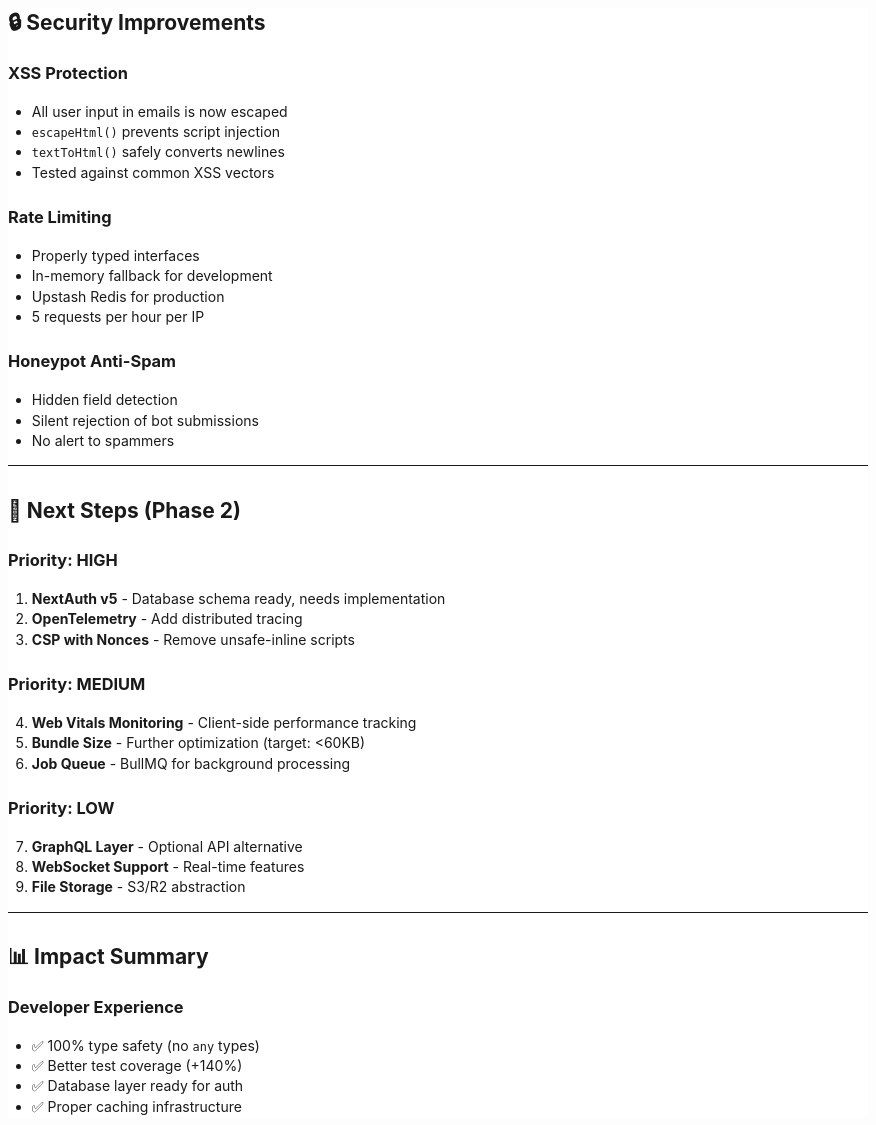 ## 🔒 Security Improvements

### XSS Protection
- All user input in emails is now escaped
- `escapeHtml()` prevents script injection
- `textToHtml()` safely converts newlines
- Tested against common XSS vectors

### Rate Limiting
- Properly typed interfaces
- In-memory fallback for development
- Upstash Redis for production
- 5 requests per hour per IP

### Honeypot Anti-Spam
- Hidden field detection
- Silent rejection of bot submissions
- No alert to spammers

---

## 🎯 Next Steps (Phase 2)

### Priority: HIGH
1. **NextAuth v5** - Database schema ready, needs implementation
2. **OpenTelemetry** - Add distributed tracing
3. **CSP with Nonces** - Remove unsafe-inline scripts

### Priority: MEDIUM
4. **Web Vitals Monitoring** - Client-side performance tracking
5. **Bundle Size** - Further optimization (target: <60KB)
6. **Job Queue** - BullMQ for background processing

### Priority: LOW
7. **GraphQL Layer** - Optional API alternative
8. **WebSocket Support** - Real-time features
9. **File Storage** - S3/R2 abstraction

---

## 📊 Impact Summary

### Developer Experience
- ✅ 100% type safety (no `any` types)
- ✅ Better test coverage (+140%)
- ✅ Database layer ready for auth
- ✅ Proper caching infrastructure
